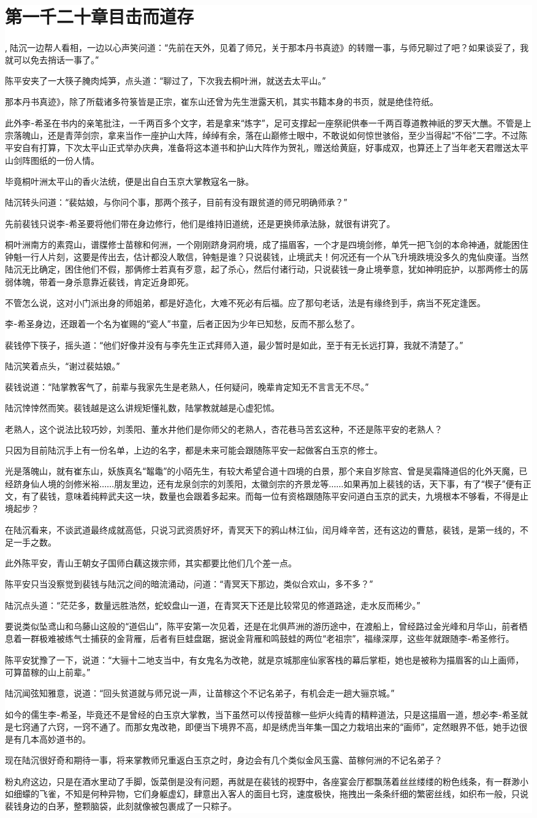# 第一千二十章目击而道存
,  陆沉一边帮人看相，一边以心声笑问道：“先前在天外，见着了师兄，关于那本丹书真迹》的转赠一事，与师兄聊过了吧？如果谈妥了，我就可以免去捎话一事了。”

   陈平安夹了一大筷子腌肉炖笋，点头道：“聊过了，下次我去桐叶洲，就送去太平山。”

   那本丹书真迹》，除了所载诸多符箓皆是正宗，崔东山还曾为先生泄露天机，其实书籍本身的书页，就是绝佳符纸。

   此外李-希圣在书内的亲笔批注，一千两百多个文字，若是拿来“炼字”，足可支撑起一座祭祀供奉一千两百尊道教神祇的罗天大醮。不管是上宗落魄山，还是青萍剑宗，拿来当作一座护山大阵，绰绰有余，落在山巅修士眼中，不敢说如何惊世骇俗，至少当得起“不俗”二字。不过陈平安自有打算，下次太平山正式举办庆典，准备将这本道书和护山大阵作为贺礼，赠送给黄庭，好事成双，也算还上了当年老天君赠送太平山剑阵图纸的一份人情。

   毕竟桐叶洲太平山的香火法统，便是出自白玉京大掌教寇名一脉。

   陆沉转头问道：“裴姑娘，与你问个事，那两个孩子，目前有没有跟贫道的师兄明确师承？”

   先前裴钱只说李-希圣要将他们带在身边修行，他们是维持旧道统，还是更换师承法脉，就很有讲究了。

   桐叶洲南方的素霓山，谱牒修士苗稼和何洲，一个刚刚跻身洞府境，成了描眉客，一个才是四境剑修，单凭一把飞剑的本命神通，就能困住钟魁一行人片刻，这要是传出去，估计都没人敢信，钟魁是谁？只说裴钱，止境武夫！何况还有一个从飞升境跌境没多久的鬼仙庾谨。当然陆沉无比确定，困住他们不假，那俩修士若真有歹意，起了杀心，然后付诸行动，只说裴钱一身止境拳意，犹如神明庇护，以那两修士的孱弱体魄，带着一身杀意靠近裴钱，肯定近身即死。

   不管怎么说，这对小门派出身的师姐弟，都是好造化，大难不死必有后福。应了那句老话，法是有缘终到手，病当不死定逢医。

   李-希圣身边，还跟着一个名为崔赐的“瓷人”书童，后者正因为少年已知愁，反而不那么愁了。

   裴钱停下筷子，摇头道：“他们好像并没有与李先生正式拜师入道，最少暂时是如此，至于有无长远打算，我就不清楚了。”

   陆沉笑着点头，“谢过裴姑娘。”

   裴钱说道：“陆掌教客气了，前辈与我家先生是老熟人，任何疑问，晚辈肯定知无不言言无不尽。”

   陆沉悻悻然而笑。裴钱越是这么讲规矩懂礼数，陆掌教就越是心虚犯怵。

   老熟人，这个说法比较巧妙，刘羡阳、董水井他们是你师父的老熟人，杏花巷马苦玄这种，不还是陈平安的老熟人？

   只因为目前陆沉手上有一份名单，上边的名字，都是未来可能会跟随陈平安一起做客白玉京的修士。

   光是落魄山，就有崔东山，妖族真名“鼅鼄”的小陌先生，有较大希望合道十四境的白景，那个来自岁除宫、曾是吴霜降道侣的化外天魔，已经跻身仙人境的剑修米裕……朋友里边，还有龙泉剑宗的刘羡阳，太徽剑宗的齐景龙等……如果再加上裴钱的话，天下事，有了“楔子”便有正文，有了裴钱，意味着纯粹武夫这一块，数量也会跟着多起来。而每一位有资格跟随陈平安问道白玉京的武夫，九境根本不够看，不得是止境起步？

   在陆沉看来，不谈武道最终成就高低，只说习武资质好坏，青冥天下的鸦山林江仙，闰月峰辛苦，还有这边的曹慈，裴钱，是第一线的，不足一手之数。

   此外陈平安，青山王朝女子国师白藕这拨宗师，其实都要比他们几个差一点。

   陈平安只当没察觉到裴钱与陆沉之间的暗流涌动，问道：“青冥天下那边，类似合欢山，多不多？”

   陆沉点头道：“茫茫多，数量远胜浩然，蛇蛟盘山一道，在青冥天下还是比较常见的修道路途，走水反而稀少。”

   要说类似坠鸢山和乌藤山这般的“道侣山”，陈平安第一次见着，还是在北俱芦洲的游历途中，在渡船上，曾经路过金光峰和月华山，前者栖息着一群极难被练气士捕获的金背雁，后者有巨蛙盘踞，据说金背雁和鸣鼓蛙的两位“老祖宗”，福缘深厚，这些年就跟随李-希圣修行。

   陈平安犹豫了一下，说道：“大骊十二地支当中，有女鬼名为改艳，就是京城那座仙家客栈的幕后掌柜，她也是被称为描眉客的山上画师，可算苗稼的山上前辈。”

   陆沉闻弦知雅意，说道：“回头贫道就与师兄说一声，让苗稼这个不记名弟子，有机会走一趟大骊京城。”

   如今的儒生李-希圣，毕竟还不是曾经的白玉京大掌教，当下虽然可以传授苗稼一些炉火纯青的精粹道法，只是这描眉一道，想必李-希圣就是七窍通了六窍，一窍不通了。而那女鬼改艳，即便当下境界不高，却是绣虎当年集一国之力栽培出来的“画师”，定然眼界不低，她手边很是有几本高妙道书的。

   现在陆沉很好奇和期待一事，将来掌教师兄重返白玉京之时，身边会有几个类似金风玉露、苗稼何洲的不记名弟子？

   粉丸府这边，只是在酒水里动了手脚，饭菜倒是没有问题，再就是在裴钱的视野中，各座宴会厅都飘荡着丝丝缕缕的粉色线条，有一群渺小如细蠓的飞雀，不知是何种异物，它们身躯虚幻，肆意出入客人的面目七窍，速度极快，拖拽出一条条纤细的繁密丝线，如织布一般，只说裴钱身边的白茅，整颗脑袋，此刻就像被包裹成了一只粽子。
